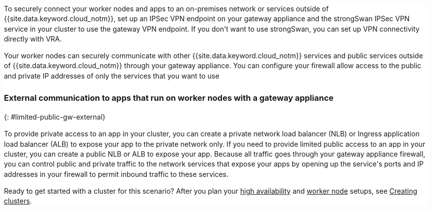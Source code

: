 To securely connect your worker nodes and apps to an on-premises network or services outside of {{site.data.keyword.cloud_notm}}, set up an IPSec VPN endpoint on your gateway appliance and the strongSwan IPSec VPN service in your cluster to use the gateway VPN endpoint. If you don't want to use strongSwan, you can set up VPN connectivity directly with VRA.

Your worker nodes can securely communicate with other {{site.data.keyword.cloud_notm}} services and public services outside of {{site.data.keyword.cloud_notm}} through your gateway appliance. You can configure your firewall allow access to the public and private IP addresses of only the services that you want to use

### External communication to apps that run on worker nodes with a gateway appliance
{: #limited-public-gw-external}

To provide private access to an app in your cluster, you can create a private network load balancer (NLB) or Ingress application load balancer (ALB) to expose your app to the private network only. If you need to provide limited public access to an app in your cluster, you can create a public NLB or ALB to expose your app. Because all traffic goes through your gateway appliance firewall, you can control public and private traffic to the network services that expose your apps by opening up the service's ports and IP addresses in your firewall to permit inbound traffic to these services.

Ready to get started with a cluster for this scenario? After you plan your [high availability](/docs/openshift?topic=openshift-ha_clusters) and [worker node](/docs/openshift?topic=openshift-planning_worker_nodes) setups, see [Creating clusters](/docs/openshift?topic=openshift-clusters).


